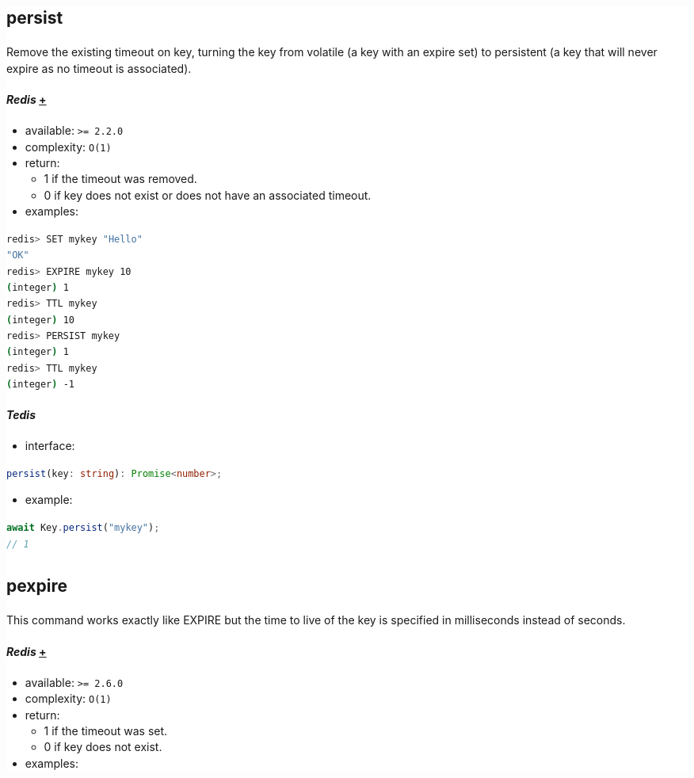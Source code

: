 ## persist

Remove the existing timeout on key, turning the key from volatile (a key with an expire set) to persistent (a key that will never expire as no timeout is associated).

#### _Redis_ [+](https://redis.io/commands/persist)

- available: `>= 2.2.0`
- complexity: `O(1)`
- return:
  - 1 if the timeout was removed.
  - 0 if key does not exist or does not have an associated timeout.
- examples:

```bash
redis> SET mykey "Hello"
"OK"
redis> EXPIRE mykey 10
(integer) 1
redis> TTL mykey
(integer) 10
redis> PERSIST mykey
(integer) 1
redis> TTL mykey
(integer) -1
```

#### _Tedis_

- interface:

```ts
persist(key: string): Promise<number>;
```

- example:

```ts
await Key.persist("mykey");
// 1
```

## pexpire

This command works exactly like EXPIRE but the time to live of the key is specified in milliseconds instead of seconds.

#### _Redis_ [+](https://redis.io/commands/pexpire)

- available: `>= 2.6.0`
- complexity: `O(1)`
- return:
  - 1 if the timeout was set.
  - 0 if key does not exist.
- examples:
